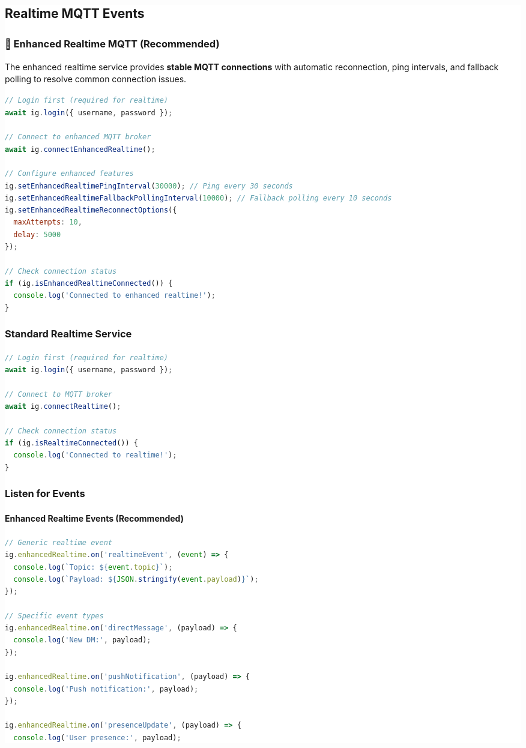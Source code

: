 ## Realtime MQTT Events

### 🚀 Enhanced Realtime MQTT (Recommended)

The enhanced realtime service provides **stable MQTT connections** with automatic reconnection, ping intervals, and fallback polling to resolve common connection issues.

```javascript
// Login first (required for realtime)
await ig.login({ username, password });

// Connect to enhanced MQTT broker
await ig.connectEnhancedRealtime();

// Configure enhanced features
ig.setEnhancedRealtimePingInterval(30000); // Ping every 30 seconds
ig.setEnhancedRealtimeFallbackPollingInterval(10000); // Fallback polling every 10 seconds
ig.setEnhancedRealtimeReconnectOptions({
  maxAttempts: 10,
  delay: 5000
});

// Check connection status
if (ig.isEnhancedRealtimeConnected()) {
  console.log('Connected to enhanced realtime!');
}
```

### Standard Realtime Service

```javascript
// Login first (required for realtime)
await ig.login({ username, password });

// Connect to MQTT broker
await ig.connectRealtime();

// Check connection status
if (ig.isRealtimeConnected()) {
  console.log('Connected to realtime!');
}
```

### Listen for Events

#### Enhanced Realtime Events (Recommended)

```javascript
// Generic realtime event
ig.enhancedRealtime.on('realtimeEvent', (event) => {
  console.log(`Topic: ${event.topic}`);
  console.log(`Payload: ${JSON.stringify(event.payload)}`);
});

// Specific event types
ig.enhancedRealtime.on('directMessage', (payload) => {
  console.log('New DM:', payload);
});

ig.enhancedRealtime.on('pushNotification', (payload) => {
  console.log('Push notification:', payload);
});

ig.enhancedRealtime.on('presenceUpdate', (payload) => {
  console.log('User presence:', payload);
```